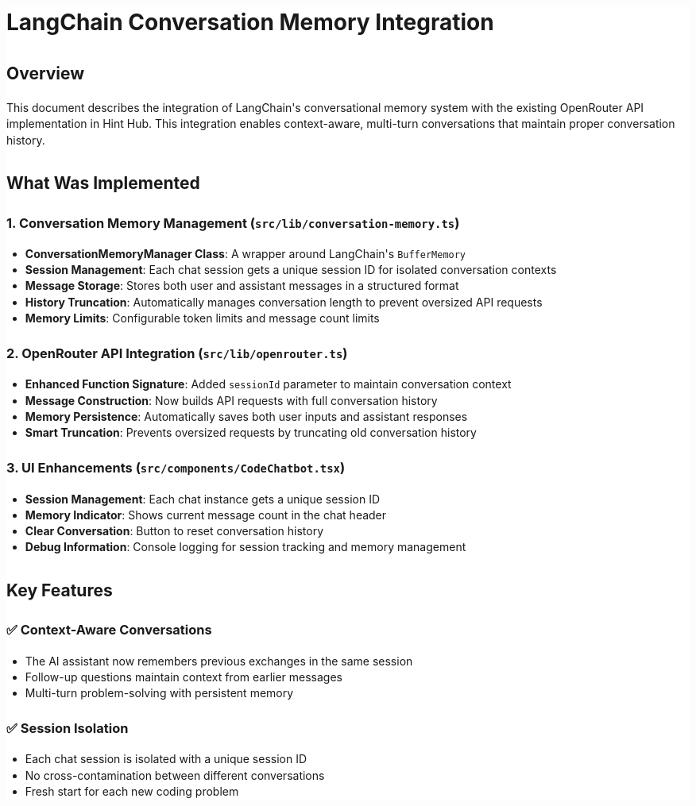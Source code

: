 # LangChain Conversation Memory Integration

## Overview

This document describes the integration of LangChain's conversational memory system with the existing OpenRouter API implementation in Hint Hub. This integration enables context-aware, multi-turn conversations that maintain proper conversation history.

## What Was Implemented

### 1. **Conversation Memory Management** (`src/lib/conversation-memory.ts`)

- **ConversationMemoryManager Class**: A wrapper around LangChain's `BufferMemory`
- **Session Management**: Each chat session gets a unique session ID for isolated conversation contexts
- **Message Storage**: Stores both user and assistant messages in a structured format
- **History Truncation**: Automatically manages conversation length to prevent oversized API requests
- **Memory Limits**: Configurable token limits and message count limits

### 2. **OpenRouter API Integration** (`src/lib/openrouter.ts`)

- **Enhanced Function Signature**: Added `sessionId` parameter to maintain conversation context
- **Message Construction**: Now builds API requests with full conversation history
- **Memory Persistence**: Automatically saves both user inputs and assistant responses
- **Smart Truncation**: Prevents oversized requests by truncating old conversation history

### 3. **UI Enhancements** (`src/components/CodeChatbot.tsx`)

- **Session Management**: Each chat instance gets a unique session ID
- **Memory Indicator**: Shows current message count in the chat header
- **Clear Conversation**: Button to reset conversation history
- **Debug Information**: Console logging for session tracking and memory management

## Key Features

### ✅ **Context-Aware Conversations**
- The AI assistant now remembers previous exchanges in the same session
- Follow-up questions maintain context from earlier messages
- Multi-turn problem-solving with persistent memory

### ✅ **Session Isolation**
- Each chat session is isolated with a unique session ID
- No cross-contamination between different conversations
- Fresh start for each new coding problem
